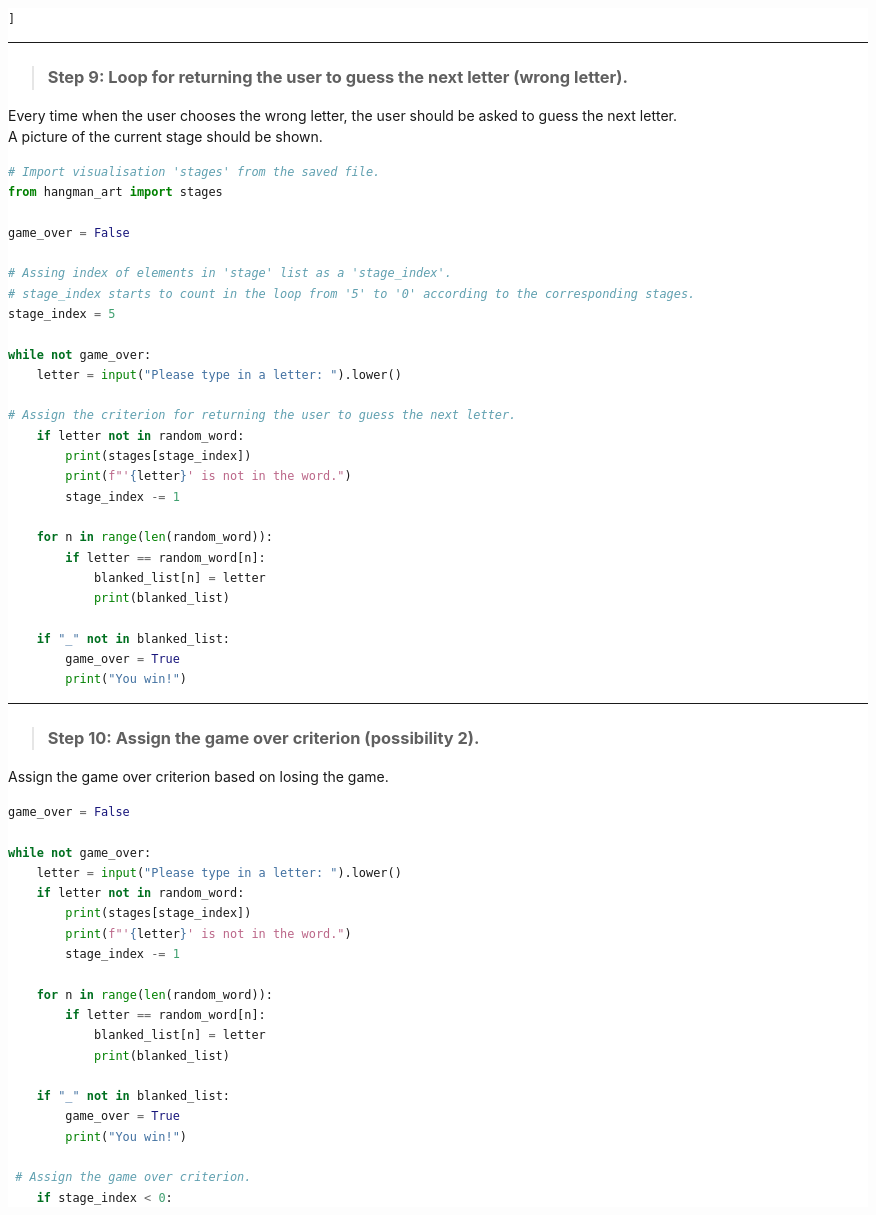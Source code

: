 ```python
]
```

---

> ### Step 9: Loop for returning the user to guess the next letter (wrong letter).

Every time when the user chooses the wrong letter, the user should be asked to guess the next letter.  
A picture of the current stage should be shown.

```python
# Import visualisation 'stages' from the saved file. 
from hangman_art import stages

game_over = False

# Assing index of elements in 'stage' list as a 'stage_index'.
# stage_index starts to count in the loop from '5' to '0' according to the corresponding stages.
stage_index = 5

while not game_over:
    letter = input("Please type in a letter: ").lower()

# Assign the criterion for returning the user to guess the next letter.
    if letter not in random_word:
        print(stages[stage_index])
        print(f"'{letter}' is not in the word.")
        stage_index -= 1
        
    for n in range(len(random_word)):
        if letter == random_word[n]:
            blanked_list[n] = letter
            print(blanked_list)
            
    if "_" not in blanked_list:
        game_over = True
        print("You win!")        
```

---

> ### Step 10: Assign the game over criterion (possibility 2).

Assign the game over criterion based on losing the game.

```python
game_over = False

while not game_over:
    letter = input("Please type in a letter: ").lower()
    if letter not in random_word:
        print(stages[stage_index])
        print(f"'{letter}' is not in the word.")
        stage_index -= 1
        
    for n in range(len(random_word)):
        if letter == random_word[n]:
            blanked_list[n] = letter
            print(blanked_list)
            
    if "_" not in blanked_list:
        game_over = True
        print("You win!")
 
 # Assign the game over criterion.
    if stage_index < 0:
```